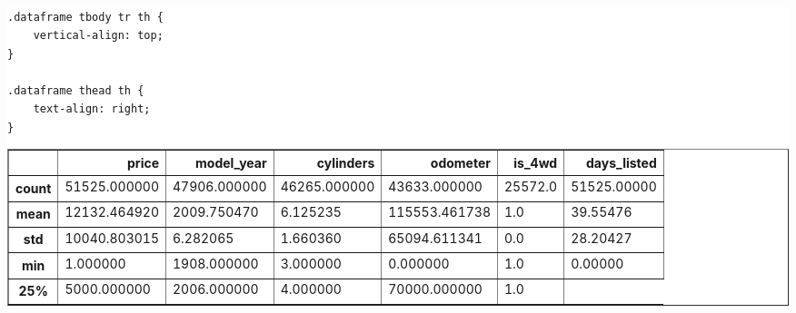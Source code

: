     .dataframe tbody tr th {
        vertical-align: top;
    }

    .dataframe thead th {
        text-align: right;
    }
</style>
<table border="1" class="dataframe">
  <thead>
    <tr style="text-align: right;">
      <th></th>
      <th>price</th>
      <th>model_year</th>
      <th>cylinders</th>
      <th>odometer</th>
      <th>is_4wd</th>
      <th>days_listed</th>
    </tr>
  </thead>
  <tbody>
    <tr>
      <th>count</th>
      <td>51525.000000</td>
      <td>47906.000000</td>
      <td>46265.000000</td>
      <td>43633.000000</td>
      <td>25572.0</td>
      <td>51525.00000</td>
    </tr>
    <tr>
      <th>mean</th>
      <td>12132.464920</td>
      <td>2009.750470</td>
      <td>6.125235</td>
      <td>115553.461738</td>
      <td>1.0</td>
      <td>39.55476</td>
    </tr>
    <tr>
      <th>std</th>
      <td>10040.803015</td>
      <td>6.282065</td>
      <td>1.660360</td>
      <td>65094.611341</td>
      <td>0.0</td>
      <td>28.20427</td>
    </tr>
    <tr>
      <th>min</th>
      <td>1.000000</td>
      <td>1908.000000</td>
      <td>3.000000</td>
      <td>0.000000</td>
      <td>1.0</td>
      <td>0.00000</td>
    </tr>
    <tr>
      <th>25%</th>
      <td>5000.000000</td>
      <td>2006.000000</td>
      <td>4.000000</td>
      <td>70000.000000</td>
      <td>1.0</td>